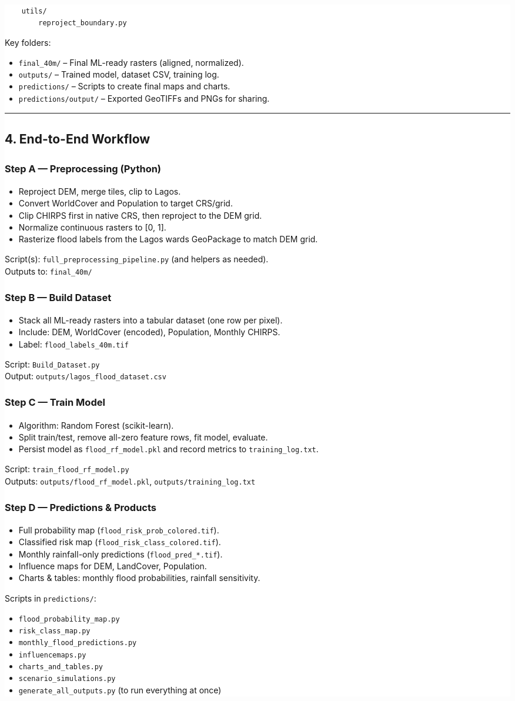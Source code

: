 ```
    utils/
        reproject_boundary.py
```

Key folders:
- `final_40m/` – Final ML-ready rasters (aligned, normalized).
- `outputs/` – Trained model, dataset CSV, training log.
- `predictions/` – Scripts to create final maps and charts.
- `predictions/output/` – Exported GeoTIFFs and PNGs for sharing.

---

## 4. End-to-End Workflow

### Step A — Preprocessing (Python)
- Reproject DEM, merge tiles, clip to Lagos.
- Convert WorldCover and Population to target CRS/grid.
- Clip CHIRPS first in native CRS, then reproject to the DEM grid.
- Normalize continuous rasters to [0, 1].
- Rasterize flood labels from the Lagos wards GeoPackage to match DEM grid.

Script(s): `full_preprocessing_pipeline.py` (and helpers as needed).  
Outputs to: `final_40m/`

### Step B — Build Dataset
- Stack all ML-ready rasters into a tabular dataset (one row per pixel).
- Include: DEM, WorldCover (encoded), Population, Monthly CHIRPS.
- Label: `flood_labels_40m.tif`

Script: `Build_Dataset.py`  
Output: `outputs/lagos_flood_dataset.csv`

### Step C — Train Model
- Algorithm: Random Forest (scikit-learn).
- Split train/test, remove all-zero feature rows, fit model, evaluate.
- Persist model as `flood_rf_model.pkl` and record metrics to `training_log.txt`.

Script: `train_flood_rf_model.py`  
Outputs: `outputs/flood_rf_model.pkl`, `outputs/training_log.txt`

### Step D — Predictions & Products
- Full probability map (`flood_risk_prob_colored.tif`).
- Classified risk map (`flood_risk_class_colored.tif`).
- Monthly rainfall-only predictions (`flood_pred_*.tif`).
- Influence maps for DEM, LandCover, Population.
- Charts & tables: monthly flood probabilities, rainfall sensitivity.

Scripts in `predictions/`:
- `flood_probability_map.py`
- `risk_class_map.py`
- `monthly_flood_predictions.py`
- `influencemaps.py`
- `charts_and_tables.py`
- `scenario_simulations.py`
- `generate_all_outputs.py` (to run everything at once)
